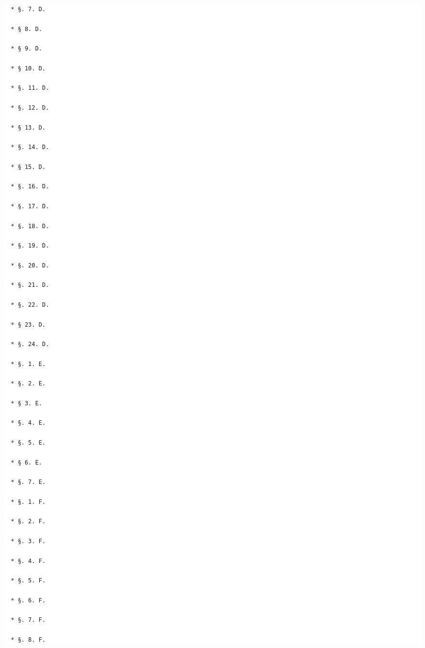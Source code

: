       * §. 7. D.

      * § 8. D.

      * § 9. D.

      * § 10. D.

      * §. 11. D.

      * §. 12. D.

      * § 13. D.

      * §. 14. D.

      * § 15. D.

      * §. 16. D.

      * §. 17. D.

      * §. 18. D.

      * §. 19. D.

      * §. 20. D.

      * §. 21. D.

      * §. 22. D.

      * § 23. D.

      * §. 24. D.

      * §. 1. E.

      * §. 2. E.

      * § 3. E.

      * §. 4. E.

      * §. 5. E.

      * § 6. E.

      * §. 7. E.

      * §. 1. F.

      * §. 2. F.

      * §. 3. F.

      * §. 4. F.

      * §. 5. F.

      * §. 6. F.

      * §. 7. F.

      * §. 8. F.
